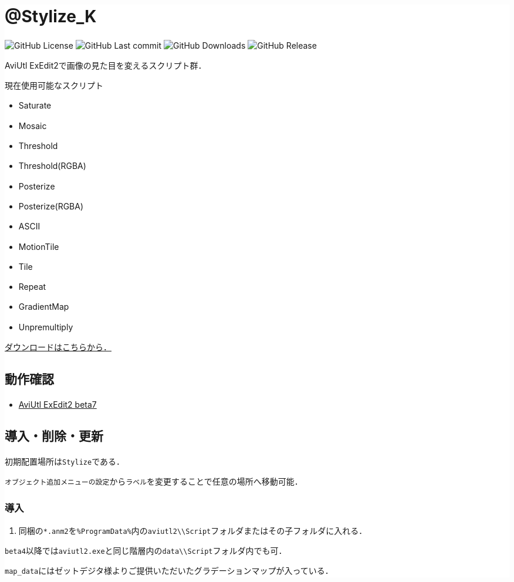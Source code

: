 # @Stylize_K

![GitHub License](https://img.shields.io/github/license/korarei/AviUtl2_Stylize_K_Script)
![GitHub Last commit](https://img.shields.io/github/last-commit/korarei/AviUtl2_Stylize_K_Script)
![GitHub Downloads](https://img.shields.io/github/downloads/korarei/AviUtl2_Stylize_K_Script/total)
![GitHub Release](https://img.shields.io/github/v/release/korarei/AviUtl2_Stylize_K_Script)

AviUtl ExEdit2で画像の見た目を変えるスクリプト群．

現在使用可能なスクリプト

- Saturate

- Mosaic

- Threshold

- Threshold(RGBA)

- Posterize

- Posterize(RGBA)

- ASCII

- MotionTile

- Tile

- Repeat

- GradientMap

- Unpremultiply

[ダウンロードはこちらから．](https://github.com/korarei/AviUtl2_Stylize_K_Script/releases)

## 動作確認

- [AviUtl ExEdit2 beta7](https://spring-fragrance.mints.ne.jp/aviutl/)


## 導入・削除・更新

初期配置場所は`Stylize`である．

`オブジェクト追加メニューの設定`から`ラベル`を変更することで任意の場所へ移動可能．

### 導入

1.  同梱の`*.anm2`を`%ProgramData%`内の`aviutl2\\Script`フォルダまたはその子フォルダに入れる．

`beta4`以降では`aviutl2.exe`と同じ階層内の`data\\Script`フォルダ内でも可．

`map_data`にはゼットデジタ様よりご提供いただいたグラデーションマップが入っている．
